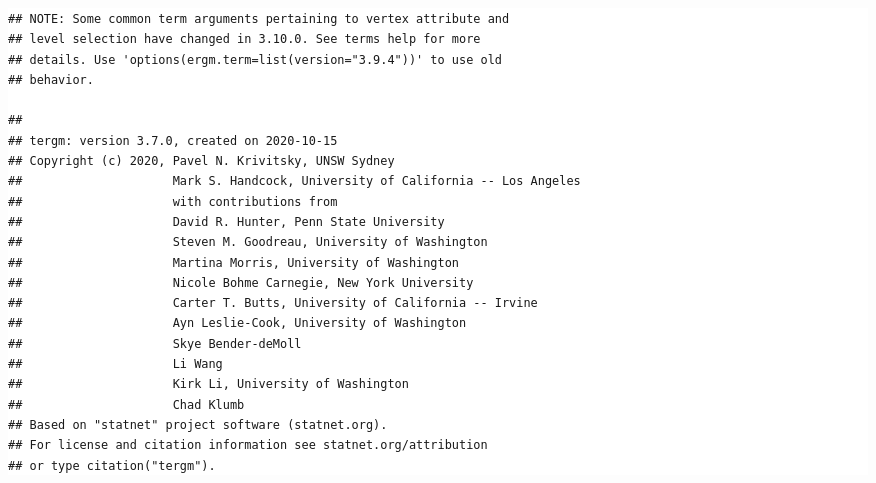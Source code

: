     ## NOTE: Some common term arguments pertaining to vertex attribute and
    ## level selection have changed in 3.10.0. See terms help for more
    ## details. Use 'options(ergm.term=list(version="3.9.4"))' to use old
    ## behavior.

    ## 
    ## tergm: version 3.7.0, created on 2020-10-15
    ## Copyright (c) 2020, Pavel N. Krivitsky, UNSW Sydney
    ##                     Mark S. Handcock, University of California -- Los Angeles
    ##                     with contributions from
    ##                     David R. Hunter, Penn State University
    ##                     Steven M. Goodreau, University of Washington
    ##                     Martina Morris, University of Washington
    ##                     Nicole Bohme Carnegie, New York University
    ##                     Carter T. Butts, University of California -- Irvine
    ##                     Ayn Leslie-Cook, University of Washington
    ##                     Skye Bender-deMoll
    ##                     Li Wang
    ##                     Kirk Li, University of Washington
    ##                     Chad Klumb
    ## Based on "statnet" project software (statnet.org).
    ## For license and citation information see statnet.org/attribution
    ## or type citation("tergm").
